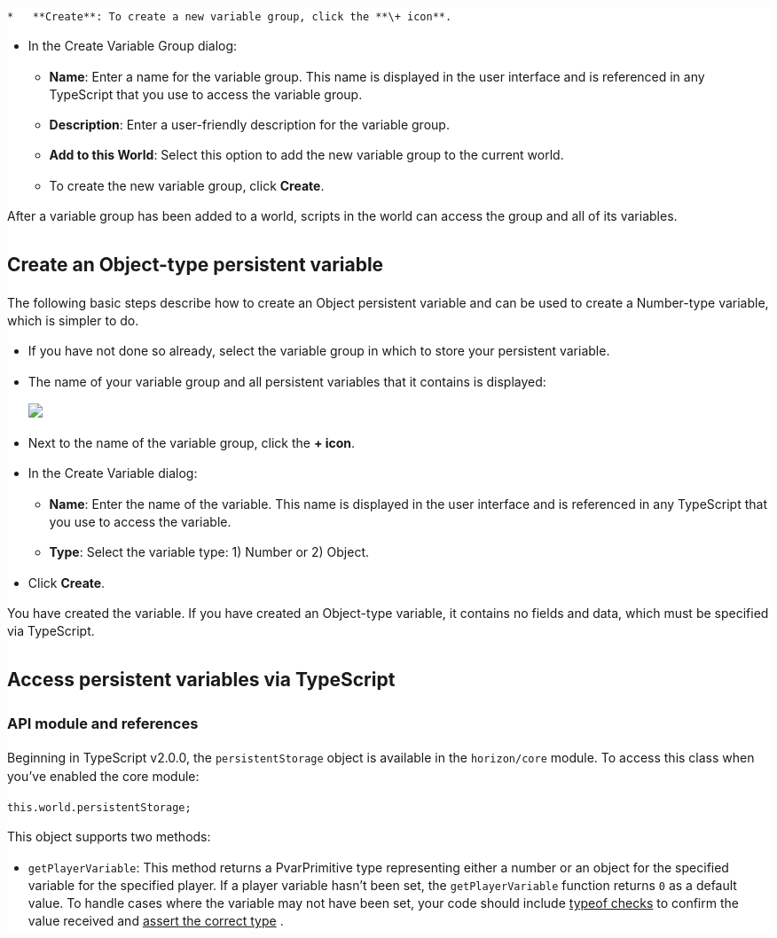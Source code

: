     *   **Create**: To create a new variable group, click the **\+ icon**.

*   In the Create Variable Group dialog:
    
    *   **Name**: Enter a name for the variable group. This name is displayed in the user interface and is referenced in any TypeScript that you use to access the variable group.
    
    *   **Description**: Enter a user-friendly description for the variable group.
    
    *   **Add to this World**: Select this option to add the new variable group to the current world.
    
    *   To create the new variable group, click **Create**.

After a variable group has been added to a world, scripts in the world can access the group and all of its variables.

## Create an Object-type persistent variable

The following basic steps describe how to create an Object persistent variable and can be used to create a Number-type variable, which is simpler to do.

*   If you have not done so already, select the variable group in which to store your persistent variable.

*   The name of your variable group and all persistent variables that it contains is displayed:
    
    ![](https://scontent.flba1-1.fna.fbcdn.net/v/t39.2365-6/487316880_686408230563798_1945088927905705895_n.png?_nc_cat=110&ccb=1-7&_nc_sid=e280be&_nc_ohc=nzz6SqOGWRwQ7kNvwHEJlha&_nc_oc=AdkehneZd1YSM8dm9my1zuUfiGDnY4-ah5AJczCdDrYaecCi_fINa62ujYzZGISvT6Y&_nc_zt=14&_nc_ht=scontent.flba1-1.fna&_nc_gid=5dlUfQnNTqnGxt9_bYdtKQ&oh=00_AfQJIBDYloCbicxVhP7yHjFRju9i05lt2CDLpApwa4gc-g&oe=689BC26B)
    

*   Next to the name of the variable group, click the **\+ icon**.

*   In the Create Variable dialog:
    
    *   **Name**: Enter the name of the variable. This name is displayed in the user interface and is referenced in any TypeScript that you use to access the variable.
    
    *   **Type**: Select the variable type: 1) Number or 2) Object.

*   Click **Create**.

You have created the variable. If you have created an Object-type variable, it contains no fields and data, which must be specified via TypeScript.

## Access persistent variables via TypeScript

### API module and references

Beginning in TypeScript v2.0.0, the `persistentStorage` object is available in the `horizon/core` module. To access this class when you’ve enabled the core module:

```
this.world.persistentStorage;
```

This object supports two methods:

*   `getPlayerVariable`: This method returns a PvarPrimitive type representing either a number or an object for the specified variable for the specified player. If a player variable hasn’t been set, the `getPlayerVariable` function returns `0` as a default value. To handle cases where the variable may not have been set, your code should include [typeof checks](https://www.typescriptlang.org/docs/handbook/2/typeof-types.html) to confirm the value received and [assert the correct type](https://www.typescriptlang.org/docs/handbook/2/everyday-types.html#type-assertions) .
